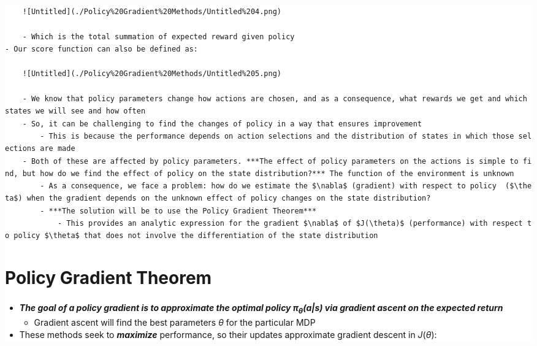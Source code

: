         ![Untitled](./Policy%20Gradient%20Methods/Untitled%204.png)

        - Which is the total summation of expected reward given policy
    - Our score function can also be defined as:

        ![Untitled](./Policy%20Gradient%20Methods/Untitled%205.png)

        - We know that policy parameters change how actions are chosen, and as a consequence, what rewards we get and which states we will see and how often
        - So, it can be challenging to find the changes of policy in a way that ensures improvement
            - This is because the performance depends on action selections and the distribution of states in which those selections are made
        - Both of these are affected by policy parameters. ***The effect of policy parameters on the actions is simple to find, but how do we find the effect of policy on the state distribution?*** The function of the environment is unknown
            - As a consequence, we face a problem: how do we estimate the $\nabla$ (gradient) with respect to policy  ($\theta$) when the gradient depends on the unknown effect of policy changes on the state distribution?
            - ***The solution will be to use the Policy Gradient Theorem***
                - This provides an analytic expression for the gradient $\nabla$ of $J(\theta)$ (performance) with respect to policy $\theta$ that does not involve the differentiation of the state distribution

# Policy Gradient Theorem

- ***The goal of a policy gradient is to approximate the optimal policy $\pi_\theta(a|s)$ via gradient ascent on the expected return***
    - Gradient ascent will find the best parameters $\theta$  for the particular MDP
- These methods seek to ***maximize*** performance, so their updates approximate gradient descent in $J(\theta)$:
